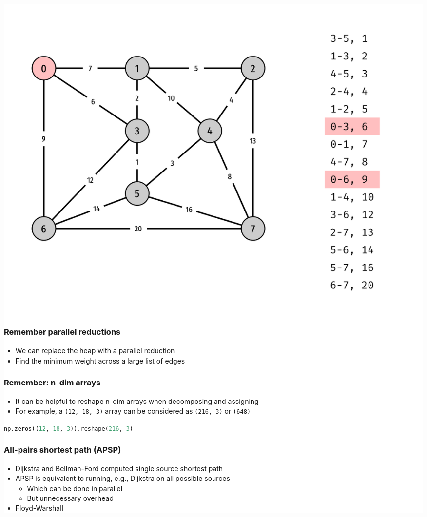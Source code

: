 ![](assets/prims-algorithm.png)

### Remember parallel reductions
- We can replace the heap with a parallel reduction
- Find the minimum weight across a large list of edges

### Remember: n-dim arrays 
- It can be helpful to reshape n-dim arrays when decomposing and assigning
- For example, a `(12, 18, 3)` array can be considered as `(216, 3)` or `(648)`
```python
np.zeros((12, 18, 3)).reshape(216, 3)
```

### All-pairs shortest path (APSP)
- Dijkstra and Bellman-Ford computed single source shortest path
- APSP is equivalent to running, e.g., Dijkstra on all possible sources
  - Which can be done in parallel
  - But unnecessary overhead
- Floyd-Warshall
